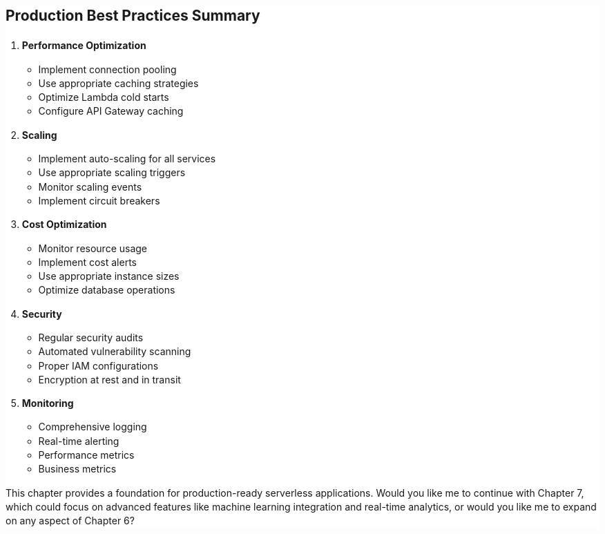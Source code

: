 ## Production Best Practices Summary

1. **Performance Optimization**
   - Implement connection pooling
   - Use appropriate caching strategies
   - Optimize Lambda cold starts
   - Configure API Gateway caching

2. **Scaling**
   - Implement auto-scaling for all services
   - Use appropriate scaling triggers
   - Monitor scaling events
   - Implement circuit breakers

3. **Cost Optimization**
   - Monitor resource usage
   - Implement cost alerts
   - Use appropriate instance sizes
   - Optimize database operations

4. **Security**
   - Regular security audits
   - Automated vulnerability scanning
   - Proper IAM configurations
   - Encryption at rest and in transit

5. **Monitoring**
   - Comprehensive logging
   - Real-time alerting
   - Performance metrics
   - Business metrics

This chapter provides a foundation for production-ready serverless applications. Would you like me to continue with Chapter 7, which could focus on advanced features like machine learning integration and real-time analytics, or would you like me to expand on any aspect of Chapter 6?